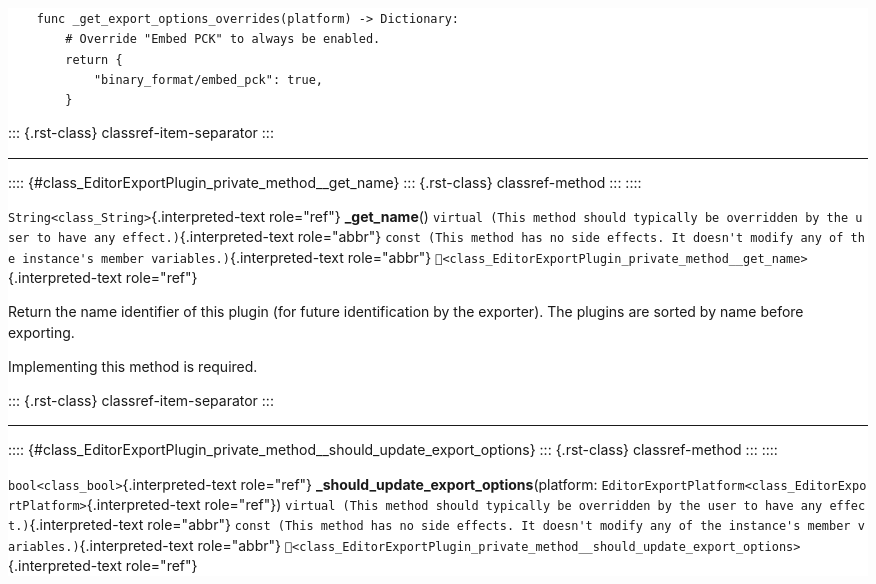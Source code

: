         func _get_export_options_overrides(platform) -> Dictionary:
            # Override "Embed PCK" to always be enabled.
            return {
                "binary_format/embed_pck": true,
            }

::: {.rst-class}
classref-item-separator
:::

------------------------------------------------------------------------

:::: {#class_EditorExportPlugin_private_method__get_name}
::: {.rst-class}
classref-method
:::
::::

`String<class_String>`{.interpreted-text role="ref"} **\_get_name**()
`virtual (This method should typically be overridden by the user to have any effect.)`{.interpreted-text
role="abbr"}
`const (This method has no side effects. It doesn't modify any of the instance's member variables.)`{.interpreted-text
role="abbr"}
`🔗<class_EditorExportPlugin_private_method__get_name>`{.interpreted-text
role="ref"}

Return the name identifier of this plugin (for future identification by
the exporter). The plugins are sorted by name before exporting.

Implementing this method is required.

::: {.rst-class}
classref-item-separator
:::

------------------------------------------------------------------------

:::: {#class_EditorExportPlugin_private_method__should_update_export_options}
::: {.rst-class}
classref-method
:::
::::

`bool<class_bool>`{.interpreted-text role="ref"}
**\_should_update_export_options**(platform:
`EditorExportPlatform<class_EditorExportPlatform>`{.interpreted-text
role="ref"})
`virtual (This method should typically be overridden by the user to have any effect.)`{.interpreted-text
role="abbr"}
`const (This method has no side effects. It doesn't modify any of the instance's member variables.)`{.interpreted-text
role="abbr"}
`🔗<class_EditorExportPlugin_private_method__should_update_export_options>`{.interpreted-text
role="ref"}
